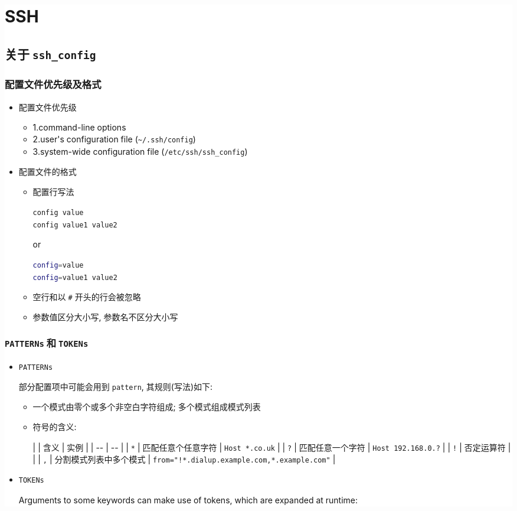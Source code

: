 # SSH

## 关于 `ssh_config`

### 配置文件优先级及格式

* 配置文件优先级

    * 1.command-line options
    * 2.user's configuration file (`~/.ssh/config`)
    * 3.system-wide configuration file (`/etc/ssh/ssh_config`)

* 配置文件的格式

    * 配置行写法

        ```sh
        config value
        config value1 value2
        ```

        or

        ```sh
        config=value
        config=value1 value2
        ```

    * 空行和以 `#` 开头的行会被忽略

    * 参数值区分大小写, 参数名不区分大小写


### `PATTERNs` 和 `TOKENs`

* `PATTERNs`

    部分配置项中可能会用到 `pattern`, 其规则(写法)如下:

    * 一个模式由零个或多个非空白字符组成; 多个模式组成模式列表

    * 符号的含义:

        |  | 含义 | 实例 |
        | -- | -- |
        | `*` | 匹配任意个任意字符 | `Host *.co.uk` |
        | `?` | 匹配任意一个字符 | `Host 192.168.0.?` |
        | `!` | 否定运算符 | |
        | `,` | 分割模式列表中多个模式 | `from="!*.dialup.example.com,*.example.com"` |


* `TOKENs`

    Arguments to some keywords can make use of tokens, which are expanded at runtime:
